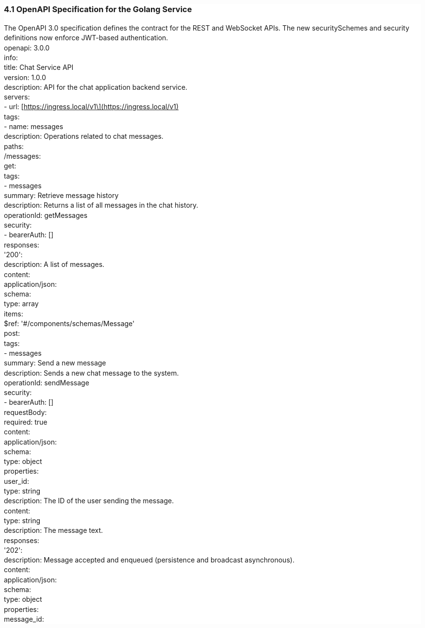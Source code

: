 ### **4.1 OpenAPI Specification for the Golang Service**

The OpenAPI 3.0 specification defines the contract for the REST and WebSocket APIs. The new securitySchemes and security definitions now enforce JWT-based authentication.  
openapi: 3.0.0  
info:  
  title: Chat Service API  
  version: 1.0.0  
  description: API for the chat application backend service.  
servers:  
  \- url: \[https://ingress.local/v1\](https://ingress.local/v1)  
tags:  
  \- name: messages  
    description: Operations related to chat messages.  
paths:  
  /messages:  
    get:  
      tags:  
        \- messages  
      summary: Retrieve message history  
      description: Returns a list of all messages in the chat history.  
      operationId: getMessages  
      security:  
        \- bearerAuth: \[\]  
      responses:  
        '200':  
          description: A list of messages.  
          content:  
            application/json:  
              schema:  
                type: array  
                items:  
                  $ref: '\#/components/schemas/Message'  
    post:  
      tags:  
        \- messages  
      summary: Send a new message  
      description: Sends a new chat message to the system.  
      operationId: sendMessage  
      security:  
        \- bearerAuth: \[\]  
      requestBody:  
        required: true  
        content:  
          application/json:  
            schema:  
              type: object  
              properties:  
                user\_id:  
                  type: string  
                  description: The ID of the user sending the message.  
                content:  
                  type: string  
                  description: The message text.  
      responses:  
        '202':  
          description: Message accepted and enqueued (persistence and broadcast asynchronous).  
          content:  
            application/json:  
              schema:  
                type: object  
                properties:  
                  message_id:  